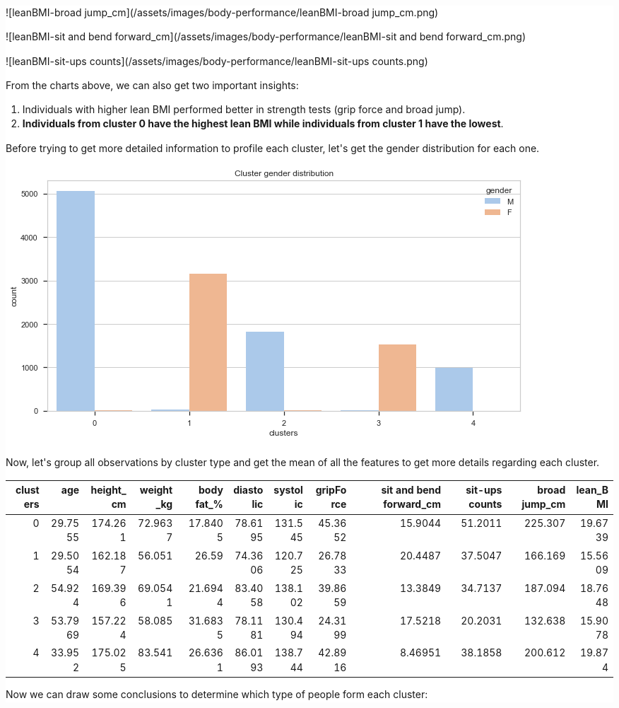 ![leanBMI-broad jump_cm](/assets/images/body-performance/leanBMI-broad jump_cm.png)

![leanBMI-sit and bend forward_cm](/assets/images/body-performance/leanBMI-sit and bend forward_cm.png)

![leanBMI-sit-ups counts](/assets/images/body-performance/leanBMI-sit-ups counts.png)

From the charts above, we can also get two important insights:

1. Individuals with higher lean BMI performed better in strength tests (grip force and broad jump).
2. **Individuals from cluster 0 have the highest lean BMI while individuals from cluster 1 have the lowest**.

Before trying to get more detailed information to profile each cluster, let's get the gender distribution for each one.

![cluster-gender-distribution](/assets/images/body-performance/cluster-gender-distribution.png)

Now, let's group all observations by cluster type and get the mean of all the features to get more details regarding each cluster.

|   clusters |     age |   height_cm |   weight_kg |   body fat_% |   diastolic |   systolic |   gripForce |   sit and bend forward_cm |   sit-ups counts |   broad jump_cm |   lean_BMI |
|-----------:|--------:|------------:|------------:|-------------:|------------:|-----------:|------------:|--------------------------:|-----------------:|----------------:|-----------:|
|          0 | 29.7555 |     174.261 |     72.9637 |      17.8405 |     78.6195 |    131.545 |     45.3652 |                  15.9044  |          51.2011 |         225.307 |    19.6739 |
|          1 | 29.5054 |     162.187 |     56.051  |      26.59   |     74.3606 |    120.725 |     26.7833 |                  20.4487  |          37.5047 |         166.169 |    15.5609 |
|          2 | 54.924  |     169.396 |     69.0541 |      21.6944 |     83.4058 |    138.102 |     39.8659 |                  13.3849  |          34.7137 |         187.094 |    18.7648 |
|          3 | 53.7969 |     157.224 |     58.085  |      31.6835 |     78.1181 |    130.494 |     24.3199 |                  17.5218  |          20.2031 |         132.638 |    15.9078 |
|          4 | 33.952  |     175.025 |     83.541  |      26.6361 |     86.0193 |    138.744 |     42.8916 |                   8.46951 |          38.1858 |         200.612 |    19.874  |

Now we can draw some conclusions to determine which type of people form each cluster:
